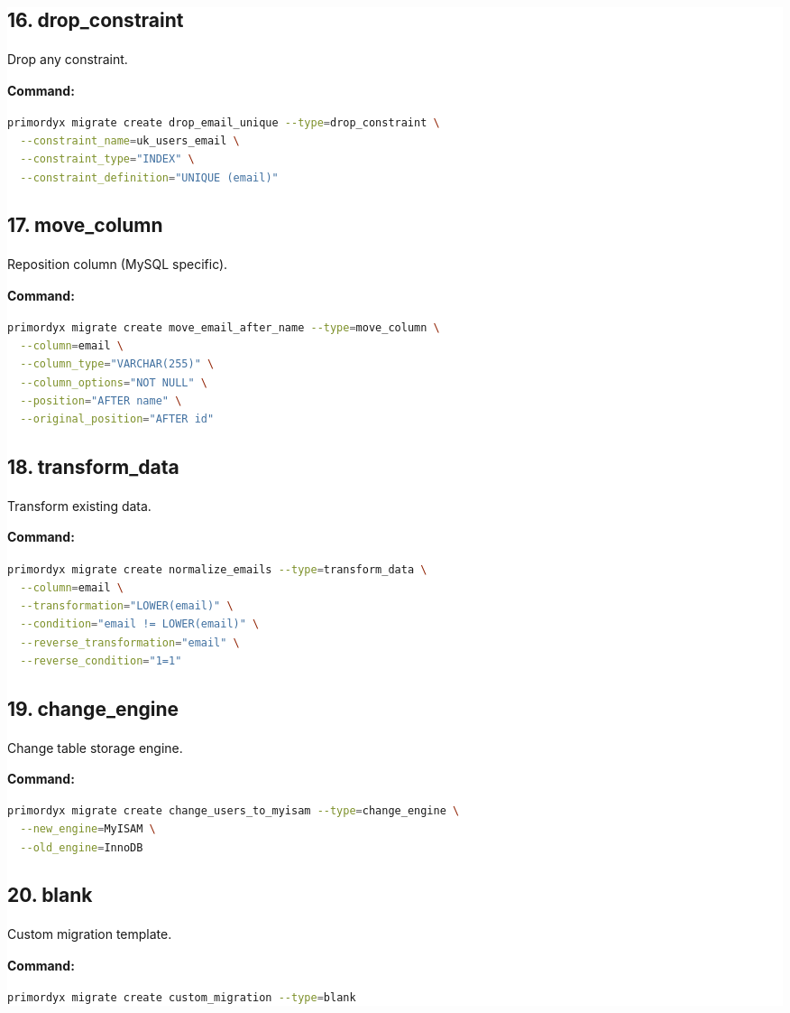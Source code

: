 ## 16. **drop_constraint**
Drop any constraint.

**Command:**
```bash
primordyx migrate create drop_email_unique --type=drop_constraint \
  --constraint_name=uk_users_email \
  --constraint_type="INDEX" \
  --constraint_definition="UNIQUE (email)"
```

## 17. **move_column**
Reposition column (MySQL specific).

**Command:**
```bash
primordyx migrate create move_email_after_name --type=move_column \
  --column=email \
  --column_type="VARCHAR(255)" \
  --column_options="NOT NULL" \
  --position="AFTER name" \
  --original_position="AFTER id"
```

## 18. **transform_data**
Transform existing data.

**Command:**
```bash
primordyx migrate create normalize_emails --type=transform_data \
  --column=email \
  --transformation="LOWER(email)" \
  --condition="email != LOWER(email)" \
  --reverse_transformation="email" \
  --reverse_condition="1=1"
```

## 19. **change_engine**
Change table storage engine.

**Command:**
```bash
primordyx migrate create change_users_to_myisam --type=change_engine \
  --new_engine=MyISAM \
  --old_engine=InnoDB
```

## 20. **blank**
Custom migration template.

**Command:**
```bash
primordyx migrate create custom_migration --type=blank
```
